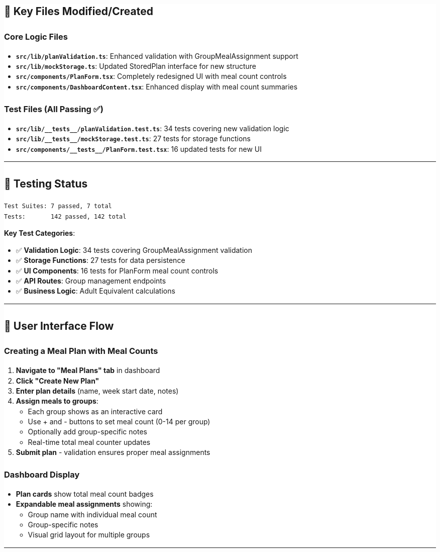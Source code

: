 ## 📁 Key Files Modified/Created

### Core Logic Files
- **`src/lib/planValidation.ts`**: Enhanced validation with GroupMealAssignment support
- **`src/lib/mockStorage.ts`**: Updated StoredPlan interface for new structure
- **`src/components/PlanForm.tsx`**: Completely redesigned UI with meal count controls
- **`src/components/DashboardContent.tsx`**: Enhanced display with meal count summaries

### Test Files (All Passing ✅)
- **`src/lib/__tests__/planValidation.test.ts`**: 34 tests covering new validation logic
- **`src/lib/__tests__/mockStorage.test.ts`**: 27 tests for storage functions
- **`src/components/__tests__/PlanForm.test.tsx`**: 16 updated tests for new UI

---

## 🧪 Testing Status

```
Test Suites: 7 passed, 7 total
Tests:       142 passed, 142 total
```

**Key Test Categories**:
- ✅ **Validation Logic**: 34 tests covering GroupMealAssignment validation
- ✅ **Storage Functions**: 27 tests for data persistence
- ✅ **UI Components**: 16 tests for PlanForm meal count controls
- ✅ **API Routes**: Group management endpoints
- ✅ **Business Logic**: Adult Equivalent calculations

---

## 🎨 User Interface Flow

### Creating a Meal Plan with Meal Counts
1. **Navigate to "Meal Plans" tab** in dashboard
2. **Click "Create New Plan"**
3. **Enter plan details** (name, week start date, notes)
4. **Assign meals to groups**:
   - Each group shows as an interactive card
   - Use + and - buttons to set meal count (0-14 per group)
   - Optionally add group-specific notes
   - Real-time total meal counter updates
5. **Submit plan** - validation ensures proper meal assignments

### Dashboard Display
- **Plan cards** show total meal count badges
- **Expandable meal assignments** showing:
  - Group name with individual meal count
  - Group-specific notes
  - Visual grid layout for multiple groups

---